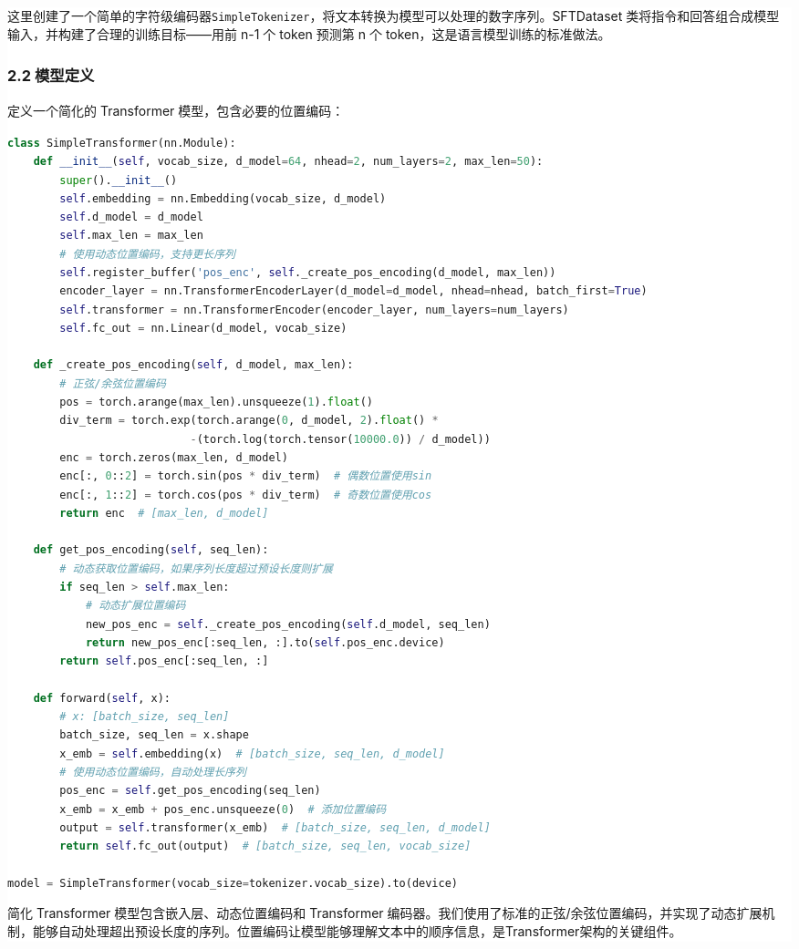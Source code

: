 这里创建了一个简单的字符级编码器`SimpleTokenizer`，将文本转换为模型可以处理的数字序列。SFTDataset 类将指令和回答组合成模型输入，并构建了合理的训练目标——用前 n-1 个 token 预测第 n 个 token，这是语言模型训练的标准做法。

### 2.2 模型定义

定义一个简化的 Transformer 模型，包含必要的位置编码：

```python
class SimpleTransformer(nn.Module):
    def __init__(self, vocab_size, d_model=64, nhead=2, num_layers=2, max_len=50):
        super().__init__()
        self.embedding = nn.Embedding(vocab_size, d_model)
        self.d_model = d_model
        self.max_len = max_len
        # 使用动态位置编码，支持更长序列
        self.register_buffer('pos_enc', self._create_pos_encoding(d_model, max_len))
        encoder_layer = nn.TransformerEncoderLayer(d_model=d_model, nhead=nhead, batch_first=True)
        self.transformer = nn.TransformerEncoder(encoder_layer, num_layers=num_layers)
        self.fc_out = nn.Linear(d_model, vocab_size)
    
    def _create_pos_encoding(self, d_model, max_len):
        # 正弦/余弦位置编码
        pos = torch.arange(max_len).unsqueeze(1).float()
        div_term = torch.exp(torch.arange(0, d_model, 2).float() * 
                            -(torch.log(torch.tensor(10000.0)) / d_model))
        enc = torch.zeros(max_len, d_model)
        enc[:, 0::2] = torch.sin(pos * div_term)  # 偶数位置使用sin
        enc[:, 1::2] = torch.cos(pos * div_term)  # 奇数位置使用cos
        return enc  # [max_len, d_model]
    
    def get_pos_encoding(self, seq_len):
        # 动态获取位置编码，如果序列长度超过预设长度则扩展
        if seq_len > self.max_len:
            # 动态扩展位置编码
            new_pos_enc = self._create_pos_encoding(self.d_model, seq_len)
            return new_pos_enc[:seq_len, :].to(self.pos_enc.device)
        return self.pos_enc[:seq_len, :]
    
    def forward(self, x):
        # x: [batch_size, seq_len]
        batch_size, seq_len = x.shape
        x_emb = self.embedding(x)  # [batch_size, seq_len, d_model]
        # 使用动态位置编码，自动处理长序列
        pos_enc = self.get_pos_encoding(seq_len)
        x_emb = x_emb + pos_enc.unsqueeze(0)  # 添加位置编码
        output = self.transformer(x_emb)  # [batch_size, seq_len, d_model]
        return self.fc_out(output)  # [batch_size, seq_len, vocab_size]

model = SimpleTransformer(vocab_size=tokenizer.vocab_size).to(device)
```

简化 Transformer 模型包含嵌入层、动态位置编码和 Transformer 编码器。我们使用了标准的正弦/余弦位置编码，并实现了动态扩展机制，能够自动处理超出预设长度的序列。位置编码让模型能够理解文本中的顺序信息，是Transformer架构的关键组件。
